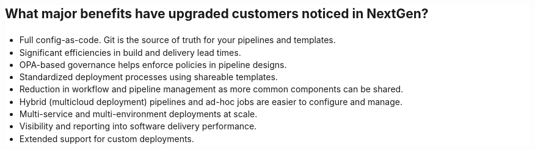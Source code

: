 ## What major benefits have upgraded customers noticed in NextGen?

- Full config-as-code. Git is the source of truth for your pipelines and templates.
- Significant efficiencies in build and delivery lead times.
- OPA-based governance helps enforce policies in pipeline designs.
- Standardized deployment processes using shareable templates.
- Reduction in workflow and pipeline management as more common components can be shared.
- Hybrid (multicloud deployment) pipelines and ad-hoc jobs are easier to configure and manage.
- Multi-service and multi-environment deployments at scale.
- Visibility and reporting into software delivery performance.
- Extended support for custom deployments.
